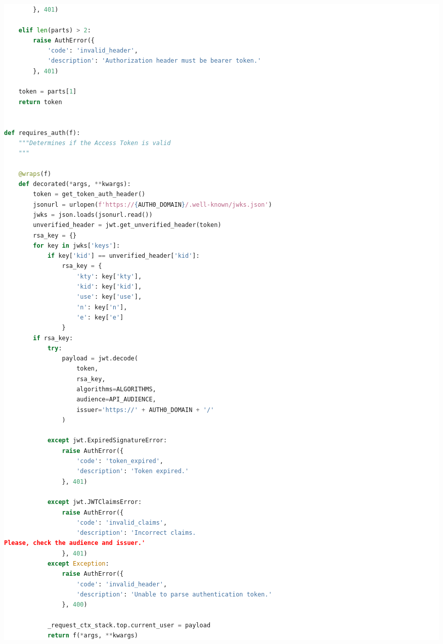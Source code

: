```py
        }, 401)

    elif len(parts) > 2:
        raise AuthError({
            'code': 'invalid_header',
            'description': 'Authorization header must be bearer token.'
        }, 401)

    token = parts[1]
    return token


def requires_auth(f):
    """Determines if the Access Token is valid
    """

    @wraps(f)
    def decorated(*args, **kwargs):
        token = get_token_auth_header()
        jsonurl = urlopen(f'https://{AUTH0_DOMAIN}/.well-known/jwks.json')
        jwks = json.loads(jsonurl.read())
        unverified_header = jwt.get_unverified_header(token)
        rsa_key = {}
        for key in jwks['keys']:
            if key['kid'] == unverified_header['kid']:
                rsa_key = {
                    'kty': key['kty'],
                    'kid': key['kid'],
                    'use': key['use'],
                    'n': key['n'],
                    'e': key['e']
                }
        if rsa_key:
            try:
                payload = jwt.decode(
                    token,
                    rsa_key,
                    algorithms=ALGORITHMS,
                    audience=API_AUDIENCE,
                    issuer='https://' + AUTH0_DOMAIN + '/'
                )

            except jwt.ExpiredSignatureError:
                raise AuthError({
                    'code': 'token_expired',
                    'description': 'Token expired.'
                }, 401)

            except jwt.JWTClaimsError:
                raise AuthError({
                    'code': 'invalid_claims',
                    'description': 'Incorrect claims.
Please, check the audience and issuer.'
                }, 401)
            except Exception:
                raise AuthError({
                    'code': 'invalid_header',
                    'description': 'Unable to parse authentication token.'
                }, 400)

            _request_ctx_stack.top.current_user = payload
            return f(*args, **kwargs)

```